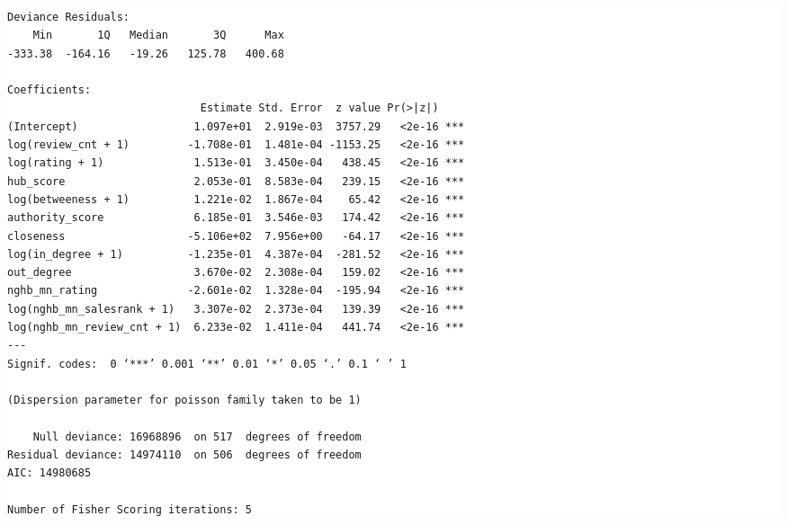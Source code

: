     Deviance Residuals: 
        Min       1Q   Median       3Q      Max  
    -333.38  -164.16   -19.26   125.78   400.68  
    
    Coefficients:
                                  Estimate Std. Error  z value Pr(>|z|)    
    (Intercept)                  1.097e+01  2.919e-03  3757.29   <2e-16 ***
    log(review_cnt + 1)         -1.708e-01  1.481e-04 -1153.25   <2e-16 ***
    log(rating + 1)              1.513e-01  3.450e-04   438.45   <2e-16 ***
    hub_score                    2.053e-01  8.583e-04   239.15   <2e-16 ***
    log(betweeness + 1)          1.221e-02  1.867e-04    65.42   <2e-16 ***
    authority_score              6.185e-01  3.546e-03   174.42   <2e-16 ***
    closeness                   -5.106e+02  7.956e+00   -64.17   <2e-16 ***
    log(in_degree + 1)          -1.235e-01  4.387e-04  -281.52   <2e-16 ***
    out_degree                   3.670e-02  2.308e-04   159.02   <2e-16 ***
    nghb_mn_rating              -2.601e-02  1.328e-04  -195.94   <2e-16 ***
    log(nghb_mn_salesrank + 1)   3.307e-02  2.373e-04   139.39   <2e-16 ***
    log(nghb_mn_review_cnt + 1)  6.233e-02  1.411e-04   441.74   <2e-16 ***
    ---
    Signif. codes:  0 ‘***’ 0.001 ‘**’ 0.01 ‘*’ 0.05 ‘.’ 0.1 ‘ ’ 1
    
    (Dispersion parameter for poisson family taken to be 1)
    
        Null deviance: 16968896  on 517  degrees of freedom
    Residual deviance: 14974110  on 506  degrees of freedom
    AIC: 14980685
    
    Number of Fisher Scoring iterations: 5


